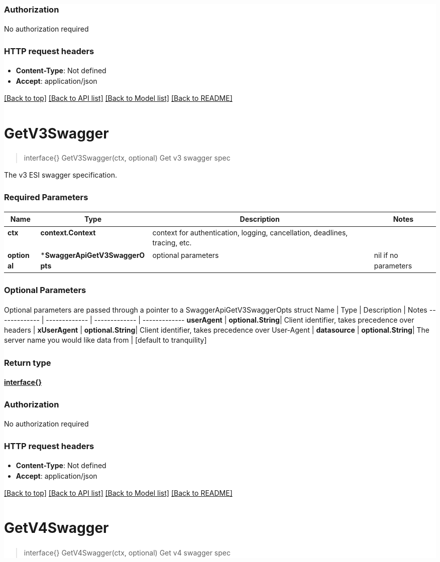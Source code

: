 ### Authorization

No authorization required

### HTTP request headers

 - **Content-Type**: Not defined
 - **Accept**: application/json

[[Back to top]](#) [[Back to API list]](../README.md#documentation-for-api-endpoints) [[Back to Model list]](../README.md#documentation-for-models) [[Back to README]](../README.md)

# **GetV3Swagger**
> interface{} GetV3Swagger(ctx, optional)
Get v3 swagger spec

The v3 ESI swagger specification.

### Required Parameters

Name | Type | Description  | Notes
------------- | ------------- | ------------- | -------------
 **ctx** | **context.Context** | context for authentication, logging, cancellation, deadlines, tracing, etc.
 **optional** | ***SwaggerApiGetV3SwaggerOpts** | optional parameters | nil if no parameters

### Optional Parameters
Optional parameters are passed through a pointer to a SwaggerApiGetV3SwaggerOpts struct
Name | Type | Description  | Notes
------------- | ------------- | ------------- | -------------
 **userAgent** | **optional.String**| Client identifier, takes precedence over headers | 
 **xUserAgent** | **optional.String**| Client identifier, takes precedence over User-Agent | 
 **datasource** | **optional.String**| The server name you would like data from | [default to tranquility]

### Return type

[**interface{}**](interface{}.md)

### Authorization

No authorization required

### HTTP request headers

 - **Content-Type**: Not defined
 - **Accept**: application/json

[[Back to top]](#) [[Back to API list]](../README.md#documentation-for-api-endpoints) [[Back to Model list]](../README.md#documentation-for-models) [[Back to README]](../README.md)

# **GetV4Swagger**
> interface{} GetV4Swagger(ctx, optional)
Get v4 swagger spec
